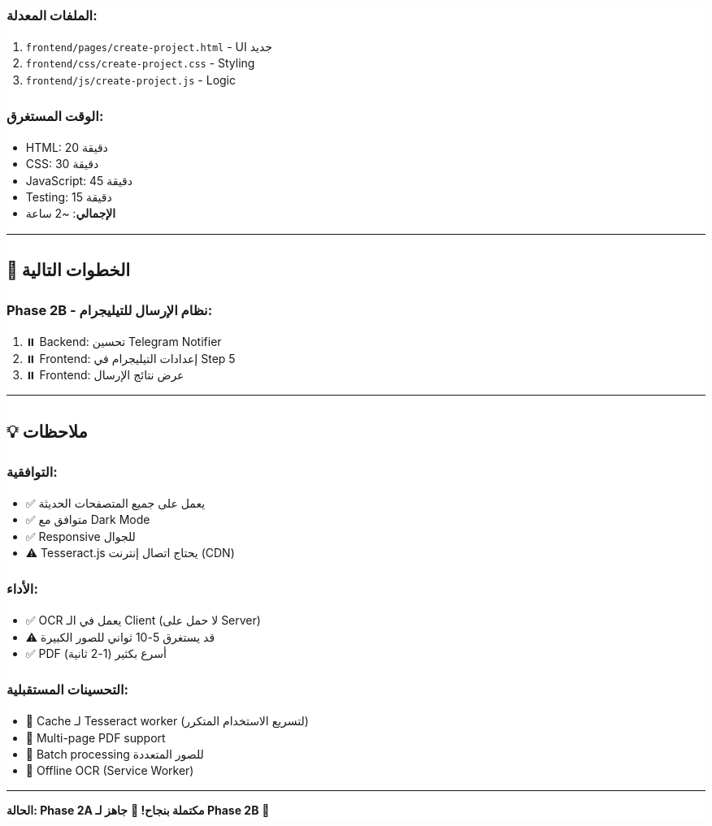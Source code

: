 ### **الملفات المعدلة:**
1. `frontend/pages/create-project.html` - UI جديد
2. `frontend/css/create-project.css` - Styling
3. `frontend/js/create-project.js` - Logic

### **الوقت المستغرق:**
- HTML: 20 دقيقة
- CSS: 30 دقيقة
- JavaScript: 45 دقيقة
- Testing: 15 دقيقة
- **الإجمالي**: ~2 ساعة

---

## 🚀 الخطوات التالية

### **Phase 2B - نظام الإرسال للتيليجرام:**
1. ⏸️ Backend: تحسين Telegram Notifier
2. ⏸️ Frontend: إعدادات التيليجرام في Step 5
3. ⏸️ Frontend: عرض نتائج الإرسال

---

## 💡 ملاحظات

### **التوافقية:**
- ✅ يعمل على جميع المتصفحات الحديثة
- ✅ متوافق مع Dark Mode
- ✅ Responsive للجوال
- ⚠️ Tesseract.js يحتاج اتصال إنترنت (CDN)

### **الأداء:**
- ✅ OCR يعمل في الـ Client (لا حمل على Server)
- ⚠️ قد يستغرق 5-10 ثواني للصور الكبيرة
- ✅ PDF أسرع بكثير (1-2 ثانية)

### **التحسينات المستقبلية:**
- 🔄 Cache لـ Tesseract worker (لتسريع الاستخدام المتكرر)
- 🔄 Multi-page PDF support
- 🔄 Batch processing للصور المتعددة
- 🔄 Offline OCR (Service Worker)

---

**الحالة: Phase 2A مكتملة بنجاح! 🎉**
**جاهز لـ Phase 2B** 🚀
